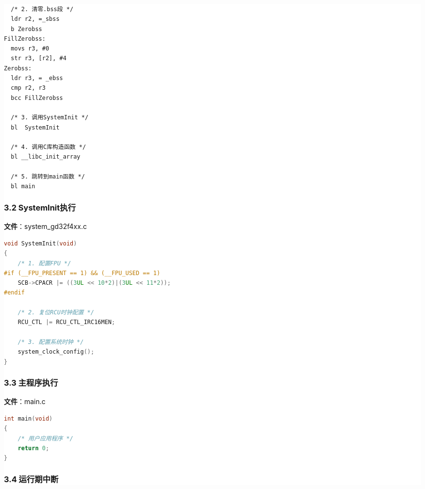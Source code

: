 ```assembly
  /* 2. 清零.bss段 */
  ldr r2, =_sbss
  b Zerobss
FillZerobss:
  movs r3, #0
  str r3, [r2], #4
Zerobss:
  ldr r3, = _ebss
  cmp r2, r3
  bcc FillZerobss

  /* 3. 调用SystemInit */
  bl  SystemInit

  /* 4. 调用C库构造函数 */
  bl __libc_init_array

  /* 5. 跳转到main函数 */
  bl main
```

### 3.2 SystemInit执行

**文件**：system_gd32f4xx.c
```c
void SystemInit(void)
{
    /* 1. 配置FPU */
#if (__FPU_PRESENT == 1) && (__FPU_USED == 1)
    SCB->CPACR |= ((3UL << 10*2)|(3UL << 11*2));
#endif

    /* 2. 复位RCU时钟配置 */
    RCU_CTL |= RCU_CTL_IRC16MEN;
    
    /* 3. 配置系统时钟 */
    system_clock_config();
}
```

### 3.3 主程序执行

**文件**：main.c
```c
int main(void)
{
    /* 用户应用程序 */
    return 0;
}
```

### 3.4 运行期中断
